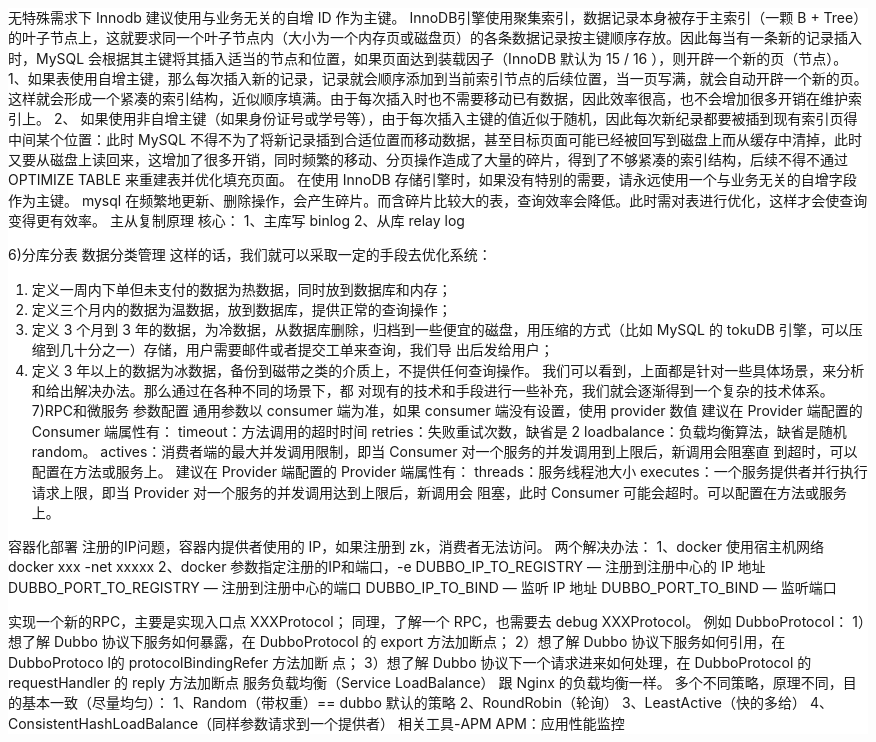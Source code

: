 无特殊需求下 Innodb 建议使用与业务无关的自增 ID 作为主键。
   InnoDB引擎使用聚集索引，数据记录本身被存于主索引（一颗 B + Tree）的叶子节点上，这就要求同一个叶子节点内（大小为一个内存页或磁盘页）的各条数据记录按主键顺序存放。因此每当有一条新的记录插入时，MySQL 会根据其主键将其插入适当的节点和位置，如果页面达到装载因子（InnoDB 默认为 15 / 16 ），则开辟一个新的页（节点）。
   1、如果表使用自增主键，那么每次插入新的记录，记录就会顺序添加到当前索引节点的后续位置，当一页写满，就会自动开辟一个新的页。
   这样就会形成一个紧凑的索引结构，近似顺序填满。由于每次插入时也不需要移动已有数据，因此效率很高，也不会增加很多开销在维护索引上。
   2、 如果使用非自增主键（如果身份证号或学号等），由于每次插入主键的值近似于随机，因此每次新纪录都要被插到现有索引页得中间某个位置：此时 MySQL 不得不为了将新记录插到合适位置而移动数据，甚至目标页面可能已经被回写到磁盘上而从缓存中清掉，此时又要从磁盘上读回来，这增加了很多开销，同时频繁的移动、分页操作造成了大量的碎片，得到了不够紧凑的索引结构，后续不得不通过OPTIMIZE TABLE 来重建表并优化填充页面。
   在使用 InnoDB 存储引擎时，如果没有特别的需要，请永远使用一个与业务无关的自增字段作为主键。
   mysql 在频繁地更新、删除操作，会产生碎片。而含碎片比较大的表，查询效率会降低。此时需对表进行优化，这样才会使查询变得更有效率。
主从复制原理
核心： 1、主库写 binlog
2、从库 relay log

6)分库分表
数据分类管理
这样的话，我们就可以采取一定的手段去优化系统：
1. 定义一周内下单但未支付的数据为热数据，同时放到数据库和内存；
2. 定义三个月内的数据为温数据，放到数据库，提供正常的查询操作；
3. 定义 3 个月到 3 年的数据，为冷数据，从数据库删除，归档到一些便宜的磁盘，用压缩的方式（比如
   MySQL 的 tokuDB 引擎，可以压缩到几十分之一）存储，用户需要邮件或者提交工单来查询，我们导
   出后发给用户；
4. 定义 3 年以上的数据为冰数据，备份到磁带之类的介质上，不提供任何查询操作。
   我们可以看到，上面都是针对一些具体场景，来分析和给出解决办法。那么通过在各种不同的场景下，都
   对现有的技术和手段进行一些补充，我们就会逐渐得到一个复杂的技术体系。
7)RPC和微服务
   参数配置
   通用参数以 consumer 端为准，如果 consumer 端没有设置，使用 provider 数值
   建议在 Provider 端配置的 Consumer 端属性有：
   timeout：方法调用的超时时间
   retries：失败重试次数，缺省是 2
   loadbalance：负载均衡算法，缺省是随机 random。
   actives：消费者端的最大并发调用限制，即当 Consumer 对一个服务的并发调用到上限后，新调用会阻塞直
   到超时，可以配置在方法或服务上。
   建议在 Provider 端配置的 Provider 端属性有：
   threads：服务线程池大小
   executes：一个服务提供者并行执行请求上限，即当 Provider 对一个服务的并发调用达到上限后，新调用会
   阻塞，此时 Consumer 可能会超时。可以配置在方法或服务上。

容器化部署
注册的IP问题，容器内提供者使用的 IP，如果注册到 zk，消费者无法访问。
两个解决办法：
1、docker 使用宿主机网络
docker xxx -net xxxxx
2、docker 参数指定注册的IP和端口，-e
DUBBO_IP_TO_REGISTRY — 注册到注册中心的 IP 地址
DUBBO_PORT_TO_REGISTRY — 注册到注册中心的端口
DUBBO_IP_TO_BIND — 监听 IP 地址
DUBBO_PORT_TO_BIND — 监听端口

实现一个新的RPC，主要是实现入口点 XXXProtocol；
同理，了解一个 RPC，也需要去 debug XXXProtocol。
例如 DubboProtocol： 1）想了解 Dubbo 协议下服务如何暴露，在 DubboProtocol 的 export 方法加断点；
2）想了解 Dubbo 协议下服务如何引用，在 DubboProtoco l的 protocolBindingRefer 方法加断
点；
3）想了解 Dubbo 协议下一个请求进来如何处理，在 DubboProtocol 的 requestHandler 的
reply 方法加断点
服务负载均衡（Service LoadBalance） 跟 Nginx 的负载均衡一样。
多个不同策略，原理不同，目的基本一致（尽量均匀）：
1、Random（带权重）== dubbo 默认的策略
2、RoundRobin（轮询）
3、LeastActive（快的多给）
4、ConsistentHashLoadBalance（同样参数请求到一个提供者）
相关工具-APM
APM：应用性能监控